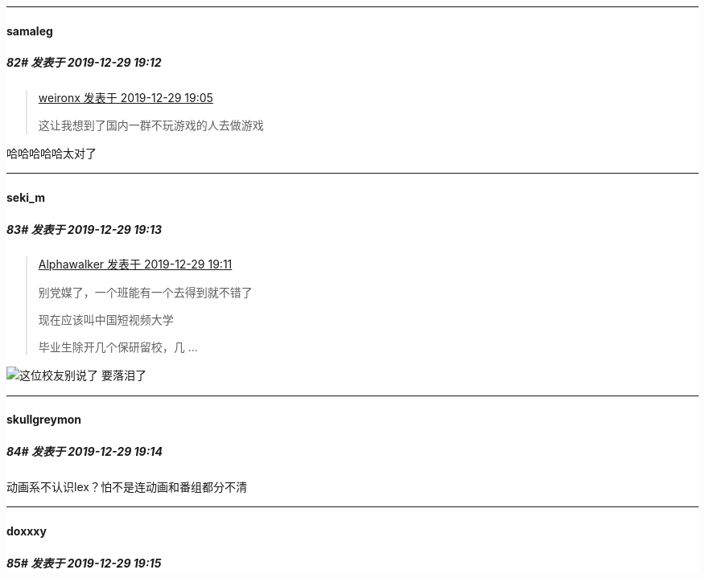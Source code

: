 


-----

####  samaleg  
##### 82#       发表于 2019-12-29 19:12



<blockquote><a href="httphttps://bbs.saraba1st.com/2b/forum.php?mod=redirect&amp;goto=findpost&amp;pid=46025319&amp;ptid=1906326" target="_blank">weironx 发表于 2019-12-29 19:05</a>

这让我想到了国内一群不玩游戏的人去做游戏</blockquote>
哈哈哈哈哈太对了







-----

####  seki_m  
##### 83#       发表于 2019-12-29 19:13



<blockquote><a href="httphttps://bbs.saraba1st.com/2b/forum.php?mod=redirect&amp;goto=findpost&amp;pid=46025366&amp;ptid=1906326" target="_blank">Alphawalker 发表于 2019-12-29 19:11</a>

别党媒了，一个班能有一个去得到就不错了

现在应该叫中国短视频大学

毕业生除开几个保研留校，几 ...</blockquote>
<img src="https://static.saraba1st.com/image/smiley/face2017/068.png" referrerpolicy="no-referrer">这位校友别说了 要落泪了







-----

####  skullgreymon  
##### 84#       发表于 2019-12-29 19:14




动画系不认识lex？怕不是连动画和番组都分不清







-----

####  doxxxy  
##### 85#       发表于 2019-12-29 19:15
